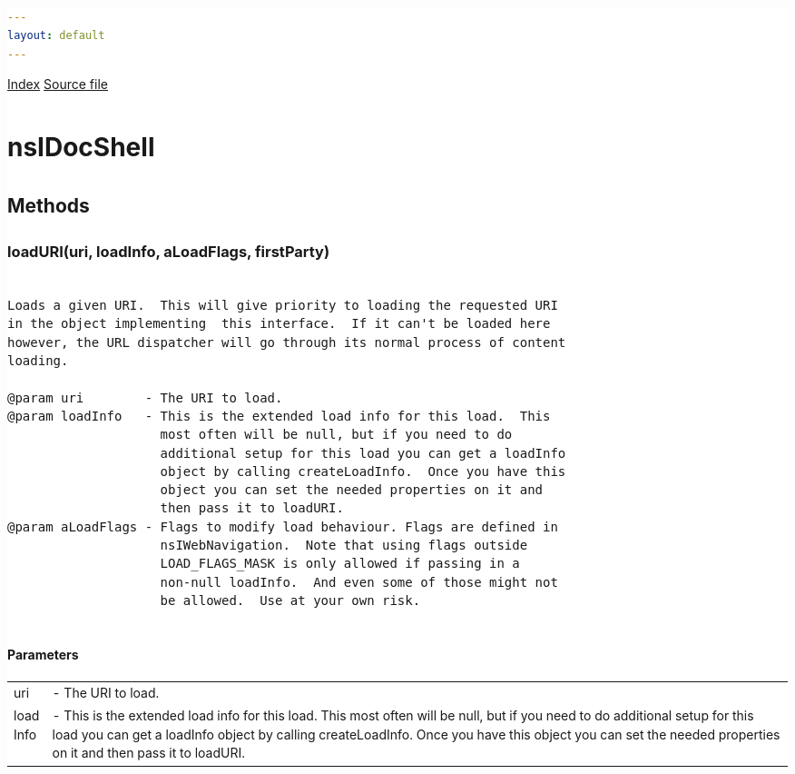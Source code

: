 ```yaml
---
layout: default
---
```

<div id='links'><a href="../index.html">Index</a>
<a href="http://dxr.mozilla.org/mozilla-central/source/docshell/base/nsIDocShell.idl">Source file</a>
</div>

# nsIDocShell #

## Methods ##

### loadURI(uri, loadInfo, aLoadFlags, firstParty) ###
<pre>  
Loads a given URI.  This will give priority to loading the requested URI  
in the object implementing	this interface.  If it can't be loaded here  
however, the URL dispatcher will go through its normal process of content  
loading.  
  
@param uri        - The URI to load.  
@param loadInfo   - This is the extended load info for this load.  This  
                    most often will be null, but if you need to do   
                    additional setup for this load you can get a loadInfo  
                    object by calling createLoadInfo.  Once you have this  
                    object you can set the needed properties on it and  
                    then pass it to loadURI.  
@param aLoadFlags - Flags to modify load behaviour. Flags are defined in  
                    nsIWebNavigation.  Note that using flags outside  
                    LOAD_FLAGS_MASK is only allowed if passing in a  
                    non-null loadInfo.  And even some of those might not  
                    be allowed.  Use at your own risk.  
  
</pre>
#### Parameters ####

<table>

<tr>
<td>uri</td>
<td>- The URI to load.  
</td>
</tr>

<tr>
<td>loadInfo</td>
<td>- This is the extended load info for this load.  This  
                    most often will be null, but if you need to do   
                    additional setup for this load you can get a loadInfo  
                    object by calling createLoadInfo.  Once you have this  
                    object you can set the needed properties on it and  
                    then pass it to loadURI.  
</td>
</tr>
